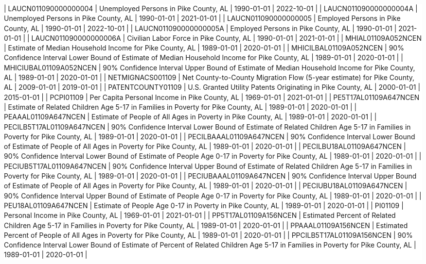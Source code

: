 | LAUCN011090000000004      | Unemployed Persons in Pike County, AL                                                                                                                                    | 1990-01-01          | 2022-10-01        |
| LAUCN011090000000004A     | Unemployed Persons in Pike County, AL                                                                                                                                    | 1990-01-01          | 2021-01-01        |
| LAUCN011090000000005      | Employed Persons in Pike County, AL                                                                                                                                      | 1990-01-01          | 2022-10-01        |
| LAUCN011090000000005A     | Employed Persons in Pike County, AL                                                                                                                                      | 1990-01-01          | 2021-01-01        |
| LAUCN011090000000006A     | Civilian Labor Force in Pike County, AL                                                                                                                                  | 1990-01-01          | 2021-01-01        |
| MHIAL01109A052NCEN        | Estimate of Median Household Income for Pike County, AL                                                                                                                  | 1989-01-01          | 2020-01-01        |
| MHICILBAL01109A052NCEN    | 90% Confidence Interval Lower Bound of Estimate of Median Household Income for Pike County, AL                                                                           | 1989-01-01          | 2020-01-01        |
| MHICIUBAL01109A052NCEN    | 90% Confidence Interval Upper Bound of Estimate of Median Household Income for Pike County, AL                                                                           | 1989-01-01          | 2020-01-01        |
| NETMIGNACS001109          | Net County-to-County Migration Flow (5-year estimate) for Pike County, AL                                                                                                | 2009-01-01          | 2019-01-01        |
| PATENTCOUNTY01109         | U.S. Granted Utility Patents Originating in Pike County, AL                                                                                                              | 2000-01-01          | 2015-01-01        |
| PCPI01109                 | Per Capita Personal Income in Pike County, AL                                                                                                                            | 1969-01-01          | 2021-01-01        |
| PE5T17AL01109A647NCEN     | Estimate of Related Children Age 5-17 in Families in Poverty for Pike County, AL                                                                                         | 1989-01-01          | 2020-01-01        |
| PEAAAL01109A647NCEN       | Estimate of People of All Ages in Poverty in Pike County, AL                                                                                                             | 1989-01-01          | 2020-01-01        |
| PECILB5T17AL01109A647NCEN | 90% Confidence Interval Lower Bound of Estimate of Related Children Age 5-17 in Families in Poverty for Pike County, AL                                                  | 1989-01-01          | 2020-01-01        |
| PECILBAAAL01109A647NCEN   | 90% Confidence Interval Lower Bound of Estimate of People of All Ages in Poverty for Pike County, AL                                                                     | 1989-01-01          | 2020-01-01        |
| PECILBU18AL01109A647NCEN  | 90% Confidence Interval Lower Bound of Estimate of People Age 0-17 in Poverty for Pike County, AL                                                                        | 1989-01-01          | 2020-01-01        |
| PECIUB5T17AL01109A647NCEN | 90% Confidence Interval Upper Bound of Estimate of Related Children Age 5-17 in Families in Poverty for Pike County, AL                                                  | 1989-01-01          | 2020-01-01        |
| PECIUBAAAL01109A647NCEN   | 90% Confidence Interval Upper Bound of Estimate of People of All Ages in Poverty for Pike County, AL                                                                     | 1989-01-01          | 2020-01-01        |
| PECIUBU18AL01109A647NCEN  | 90% Confidence Interval Upper Bound of Estimate of People Age 0-17 in Poverty for Pike County, AL                                                                        | 1989-01-01          | 2020-01-01        |
| PEU18AL01109A647NCEN      | Estimate of People Age 0-17 in Poverty in Pike County, AL                                                                                                                | 1989-01-01          | 2020-01-01        |
| PI01109                   | Personal Income in Pike County, AL                                                                                                                                       | 1969-01-01          | 2021-01-01        |
| PP5T17AL01109A156NCEN     | Estimated Percent of Related Children Age 5-17 in Families in Poverty for Pike County, AL                                                                                | 1989-01-01          | 2020-01-01        |
| PPAAAL01109A156NCEN       | Estimated Percent of People of All Ages in Poverty for Pike County, AL                                                                                                   | 1989-01-01          | 2020-01-01        |
| PPCILB5T17AL01109A156NCEN | 90% Confidence Interval Lower Bound of Estimate of Percent of Related Children Age 5-17 in Families in Poverty for Pike County, AL                                       | 1989-01-01          | 2020-01-01        |
